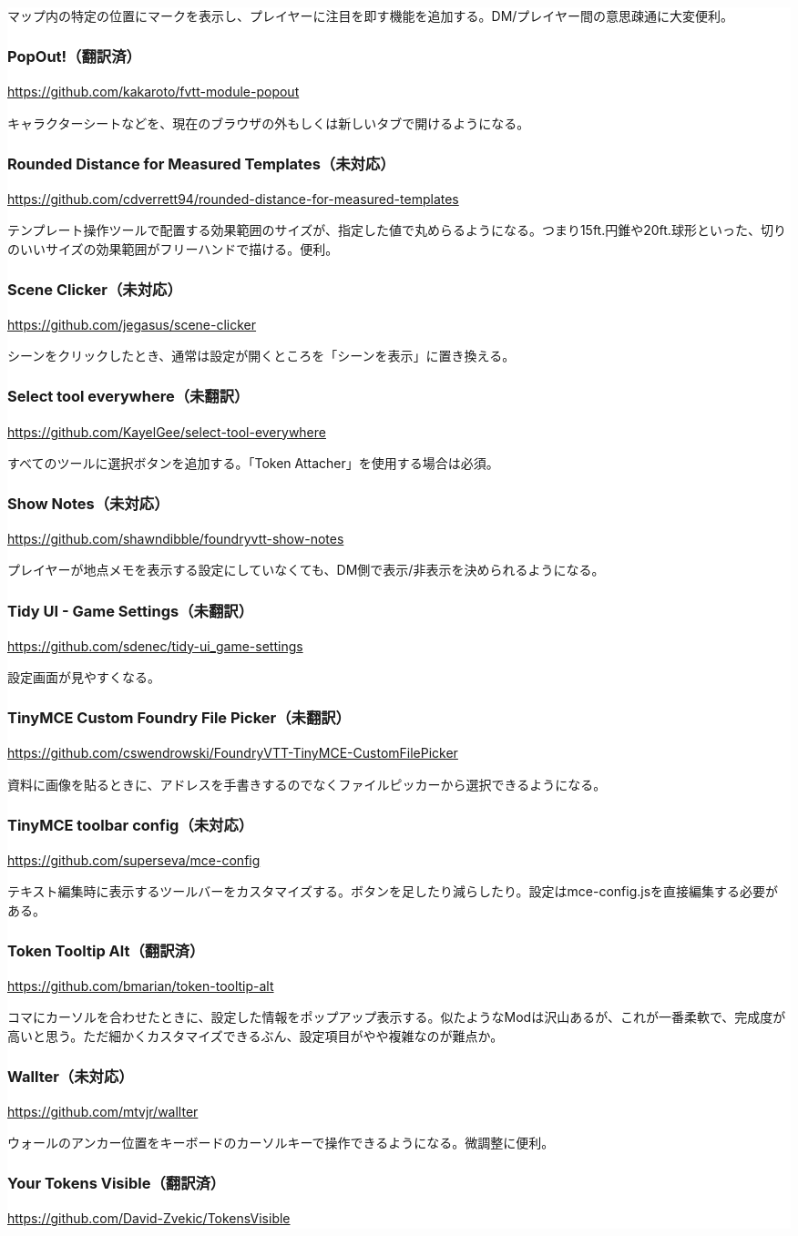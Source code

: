 マップ内の特定の位置にマークを表示し、プレイヤーに注目を即す機能を追加する。DM/プレイヤー間の意思疎通に大変便利。

### PopOut!（翻訳済）
https://github.com/kakaroto/fvtt-module-popout

キャラクターシートなどを、現在のブラウザの外もしくは新しいタブで開けるようになる。

### Rounded Distance for Measured Templates（未対応）
https://github.com/cdverrett94/rounded-distance-for-measured-templates

テンプレート操作ツールで配置する効果範囲のサイズが、指定した値で丸めらるようになる。つまり15ft.円錐や20ft.球形といった、切りのいいサイズの効果範囲がフリーハンドで描ける。便利。

### Scene Clicker（未対応）
https://github.com/jegasus/scene-clicker

シーンをクリックしたとき、通常は設定が開くところを「シーンを表示」に置き換える。

### Select tool everywhere（未翻訳）
https://github.com/KayelGee/select-tool-everywhere

すべてのツールに選択ボタンを追加する。「Token Attacher」を使用する場合は必須。

### Show Notes（未対応）
https://github.com/shawndibble/foundryvtt-show-notes

プレイヤーが地点メモを表示する設定にしていなくても、DM側で表示/非表示を決められるようになる。

### Tidy UI - Game Settings（未翻訳）
https://github.com/sdenec/tidy-ui_game-settings

設定画面が見やすくなる。

### TinyMCE Custom Foundry File Picker（未翻訳）
https://github.com/cswendrowski/FoundryVTT-TinyMCE-CustomFilePicker

資料に画像を貼るときに、アドレスを手書きするのでなくファイルピッカーから選択できるようになる。

### TinyMCE toolbar config（未対応）
https://github.com/superseva/mce-config

テキスト編集時に表示するツールバーをカスタマイズする。ボタンを足したり減らしたり。設定はmce-config.jsを直接編集する必要がある。

### Token Tooltip Alt（翻訳済）
https://github.com/bmarian/token-tooltip-alt

コマにカーソルを合わせたときに、設定した情報をポップアップ表示する。似たようなModは沢山あるが、これが一番柔軟で、完成度が高いと思う。ただ細かくカスタマイズできるぶん、設定項目がやや複雑なのが難点か。

### Wallter（未対応）
https://github.com/mtvjr/wallter

ウォールのアンカー位置をキーボードのカーソルキーで操作できるようになる。微調整に便利。

### Your Tokens Visible（翻訳済）
https://github.com/David-Zvekic/TokensVisible
